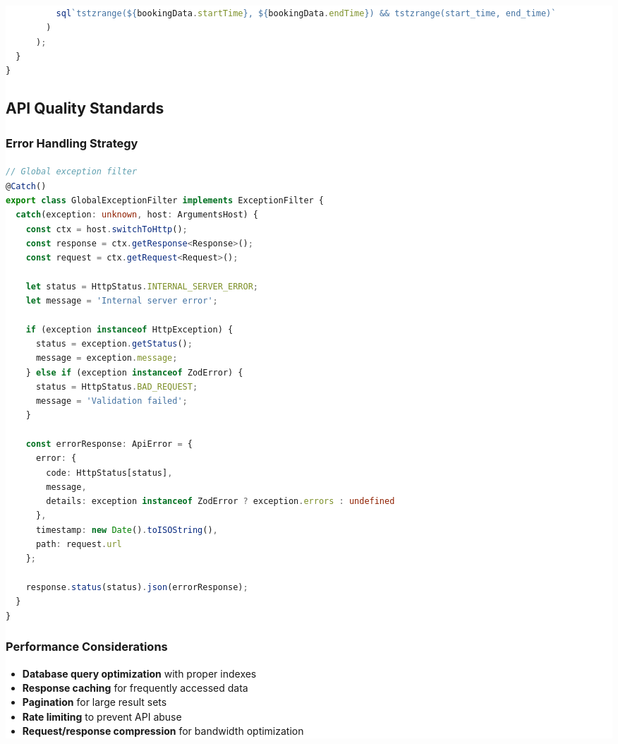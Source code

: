 ```typescript
          sql`tstzrange(${bookingData.startTime}, ${bookingData.endTime}) && tstzrange(start_time, end_time)`
        )
      );
  }
}
```

## API Quality Standards

### Error Handling Strategy
```typescript
// Global exception filter
@Catch()
export class GlobalExceptionFilter implements ExceptionFilter {
  catch(exception: unknown, host: ArgumentsHost) {
    const ctx = host.switchToHttp();
    const response = ctx.getResponse<Response>();
    const request = ctx.getRequest<Request>();

    let status = HttpStatus.INTERNAL_SERVER_ERROR;
    let message = 'Internal server error';

    if (exception instanceof HttpException) {
      status = exception.getStatus();
      message = exception.message;
    } else if (exception instanceof ZodError) {
      status = HttpStatus.BAD_REQUEST;
      message = 'Validation failed';
    }

    const errorResponse: ApiError = {
      error: {
        code: HttpStatus[status],
        message,
        details: exception instanceof ZodError ? exception.errors : undefined
      },
      timestamp: new Date().toISOString(),
      path: request.url
    };

    response.status(status).json(errorResponse);
  }
}
```

### Performance Considerations
- **Database query optimization** with proper indexes
- **Response caching** for frequently accessed data
- **Pagination** for large result sets
- **Rate limiting** to prevent API abuse
- **Request/response compression** for bandwidth optimization
